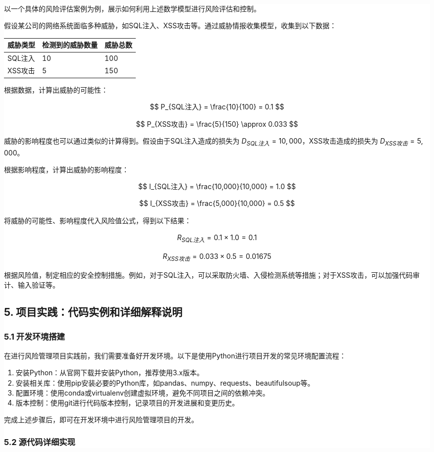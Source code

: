 以一个具体的风险评估案例为例，展示如何利用上述数学模型进行风险评估和控制。

假设某公司的网络系统面临多种威胁，如SQL注入、XSS攻击等。通过威胁情报收集模型，收集到以下数据：

| 威胁类型 | 检测到的威胁数量 | 威胁总数 |
|-----------|------------------|----------|
| SQL注入   | 10               | 100      |
| XSS攻击   | 5                | 150      |

根据数据，计算出威胁的可能性：

$$
P_{SQL注入} = \frac{10}{100} = 0.1
$$

$$
P_{XSS攻击} = \frac{5}{150} \approx 0.033
$$

威胁的影响程度也可以通过类似的计算得到。假设由于SQL注入造成的损失为 $D_{SQL注入} = 10,000$，XSS攻击造成的损失为 $D_{XSS攻击} = 5,000$。

根据影响程度，计算出威胁的影响程度：

$$
I_{SQL注入} = \frac{10,000}{10,000} = 1.0
$$

$$
I_{XSS攻击} = \frac{5,000}{10,000} = 0.5
$$

将威胁的可能性、影响程度代入风险值公式，得到以下结果：

$$
R_{SQL注入} = 0.1 \times 1.0 = 0.1
$$

$$
R_{XSS攻击} = 0.033 \times 0.5 = 0.01675
$$

根据风险值，制定相应的安全控制措施。例如，对于SQL注入，可以采取防火墙、入侵检测系统等措施；对于XSS攻击，可以加强代码审计、输入验证等。

## 5. 项目实践：代码实例和详细解释说明

### 5.1 开发环境搭建

在进行风险管理项目实践前，我们需要准备好开发环境。以下是使用Python进行项目开发的常见环境配置流程：

1. 安装Python：从官网下载并安装Python，推荐使用3.x版本。
2. 安装相关库：使用pip安装必要的Python库，如pandas、numpy、requests、beautifulsoup等。
3. 配置环境：使用conda或virtualenv创建虚拟环境，避免不同项目之间的依赖冲突。
4. 版本控制：使用git进行代码版本控制，记录项目的开发进展和变更历史。

完成上述步骤后，即可在开发环境中进行风险管理项目的开发。

### 5.2 源代码详细实现
